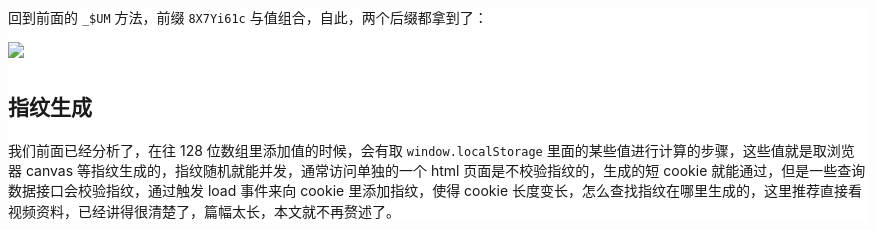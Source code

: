 回到前面的 `_$UM` 方法，前缀 `8X7Yi61c` 与值组合，自此，两个后缀都拿到了：

![](https://s2.loli.net/2022/08/18/fnFOa6wM3SyeDli.png)

指纹生成
----

我们前面已经分析了，在往 128 位数组里添加值的时候，会有取 `window.localStorage` 里面的某些值进行计算的步骤，这些值就是取浏览器 canvas 等指纹生成的，指纹随机就能并发，通常访问单独的一个 html 页面是不校验指纹的，生成的短 cookie 就能通过，但是一些查询数据接口会校验指纹，通过触发 load 事件来向 cookie 里添加指纹，使得 cookie 长度变长，怎么查找指纹在哪里生成的，这里推荐直接看视频资料，已经讲得很清楚了，篇幅太长，本文就不再赘述了。